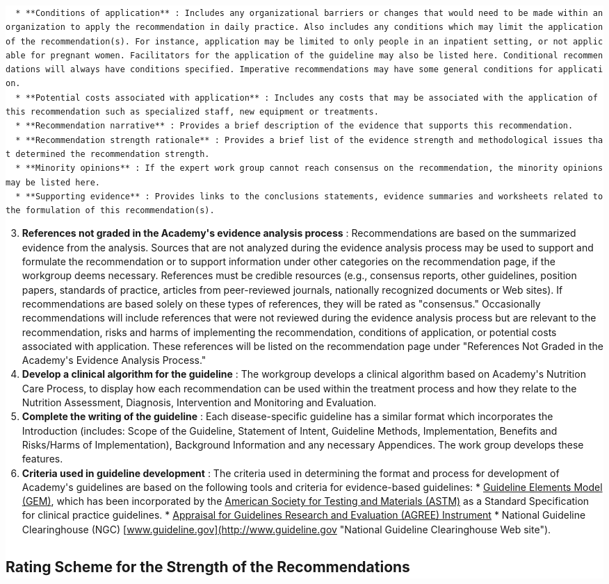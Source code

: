       * **Conditions of application** : Includes any organizational barriers or changes that would need to be made within an organization to apply the recommendation in daily practice. Also includes any conditions which may limit the application of the recommendation(s). For instance, application may be limited to only people in an inpatient setting, or not applicable for pregnant women. Facilitators for the application of the guideline may also be listed here. Conditional recommendations will always have conditions specified. Imperative recommendations may have some general conditions for application. 
      * **Potential costs associated with application** : Includes any costs that may be associated with the application of this recommendation such as specialized staff, new equipment or treatments. 
      * **Recommendation narrative** : Provides a brief description of the evidence that supports this recommendation. 
      * **Recommendation strength rationale** : Provides a brief list of the evidence strength and methodological issues that determined the recommendation strength. 
      * **Minority opinions** : If the expert work group cannot reach consensus on the recommendation, the minority opinions may be listed here. 
      * **Supporting evidence** : Provides links to the conclusions statements, evidence summaries and worksheets related to the formulation of this recommendation(s). 
  3. **References not graded in the Academy's evidence analysis process** : Recommendations are based on the summarized evidence from the analysis. Sources that are not analyzed during the evidence analysis process may be used to support and formulate the recommendation or to support information under other categories on the recommendation page, if the workgroup deems necessary. References must be credible resources (e.g., consensus reports, other guidelines, position papers, standards of practice, articles from peer-reviewed journals, nationally recognized documents or Web sites). If recommendations are based solely on these types of references, they will be rated as "consensus." Occasionally recommendations will include references that were not reviewed during the evidence analysis process but are relevant to the recommendation, risks and harms of implementing the recommendation, conditions of application, or potential costs associated with application. These references will be listed on the recommendation page under "References Not Graded in the Academy's Evidence Analysis Process." 
  4. **Develop a clinical algorithm for the guideline** : The workgroup develops a clinical algorithm based on Academy's Nutrition Care Process, to display how each recommendation can be used within the treatment process and how they relate to the Nutrition Assessment, Diagnosis, Intervention and Monitoring and Evaluation. 
  5. **Complete the writing of the guideline** : Each disease-specific guideline has a similar format which incorporates the Introduction (includes: Scope of the Guideline, Statement of Intent, Guideline Methods, Implementation, Benefits and Risks/Harms of Implementation), Background Information and any necessary Appendices. The work group develops these features. 
  6. **Criteria used in guideline development** : The criteria used in determining the format and process for development of Academy's guidelines are based on the following tools and criteria for evidence-based guidelines: 
    * [Guideline Elements Model (GEM)](http://gem.med.yale.edu/default.htm "Guideline Elements Model \(GEM\) Web site"), which has been incorporated by the [American Society for Testing and Materials (ASTM)](http://www.astm.org/ "American Society for Testing and Materials \(ASTM\) Web site") as a Standard Specification for clinical practice guidelines. 
    * [Appraisal for Guidelines Research and Evaluation (AGREE) Instrument](http://www.agreetrust.org "AGREE Web site")
    * National Guideline Clearinghouse (NGC) [www.guideline.gov](http://www.guideline.gov "National Guideline Clearinghouse Web site"). 



## Rating Scheme for the Strength of the Recommendations
